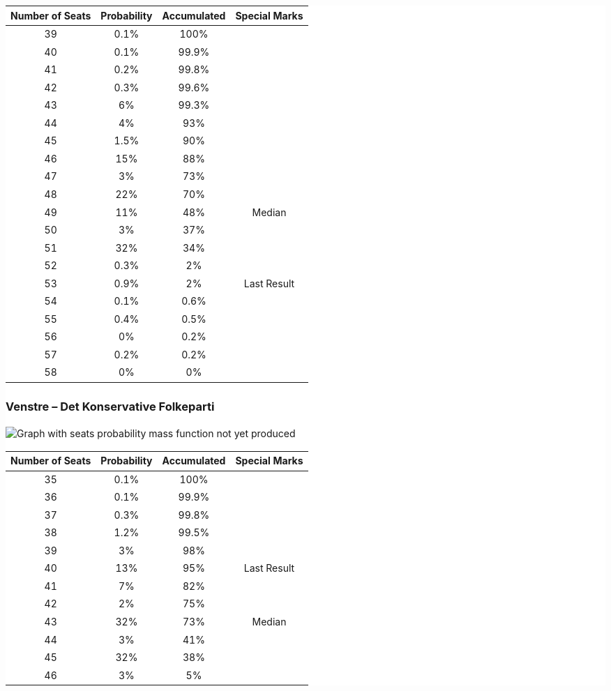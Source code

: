 | Number of Seats | Probability | Accumulated | Special Marks |
|:---------------:|:-----------:|:-----------:|:-------------:|
| 39 | 0.1% | 100% |  |
| 40 | 0.1% | 99.9% |  |
| 41 | 0.2% | 99.8% |  |
| 42 | 0.3% | 99.6% |  |
| 43 | 6% | 99.3% |  |
| 44 | 4% | 93% |  |
| 45 | 1.5% | 90% |  |
| 46 | 15% | 88% |  |
| 47 | 3% | 73% |  |
| 48 | 22% | 70% |  |
| 49 | 11% | 48% | Median |
| 50 | 3% | 37% |  |
| 51 | 32% | 34% |  |
| 52 | 0.3% | 2% |  |
| 53 | 0.9% | 2% | Last Result |
| 54 | 0.1% | 0.6% |  |
| 55 | 0.4% | 0.5% |  |
| 56 | 0% | 0.2% |  |
| 57 | 0.2% | 0.2% |  |
| 58 | 0% | 0% |  |

### Venstre – Det Konservative Folkeparti

![Graph with seats probability mass function not yet produced](2019-05-28-Voxmeter-coalitions-seats-pmf-v–c.png "Seats Probability Mass Function")

| Number of Seats | Probability | Accumulated | Special Marks |
|:---------------:|:-----------:|:-----------:|:-------------:|
| 35 | 0.1% | 100% |  |
| 36 | 0.1% | 99.9% |  |
| 37 | 0.3% | 99.8% |  |
| 38 | 1.2% | 99.5% |  |
| 39 | 3% | 98% |  |
| 40 | 13% | 95% | Last Result |
| 41 | 7% | 82% |  |
| 42 | 2% | 75% |  |
| 43 | 32% | 73% | Median |
| 44 | 3% | 41% |  |
| 45 | 32% | 38% |  |
| 46 | 3% | 5% |  |